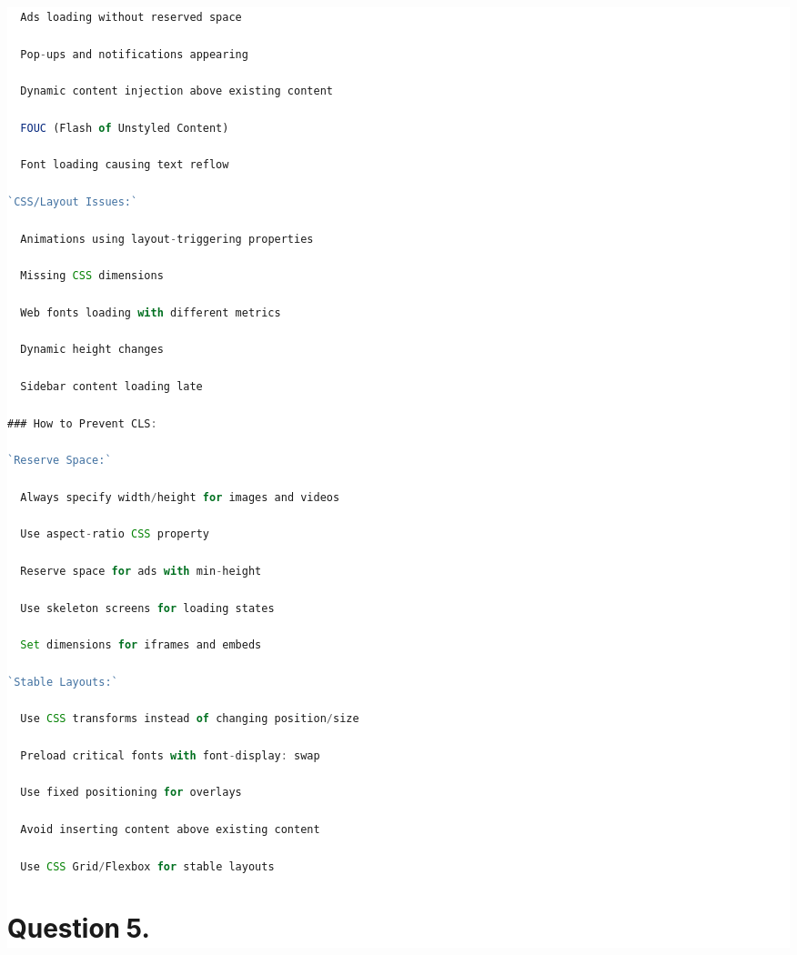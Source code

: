 ```ts
  Ads loading without reserved space

  Pop-ups and notifications appearing

  Dynamic content injection above existing content

  FOUC (Flash of Unstyled Content)

  Font loading causing text reflow

`CSS/Layout Issues:`

  Animations using layout-triggering properties

  Missing CSS dimensions

  Web fonts loading with different metrics

  Dynamic height changes

  Sidebar content loading late

### How to Prevent CLS:

`Reserve Space:`

  Always specify width/height for images and videos

  Use aspect-ratio CSS property

  Reserve space for ads with min-height

  Use skeleton screens for loading states

  Set dimensions for iframes and embeds

`Stable Layouts:`

  Use CSS transforms instead of changing position/size

  Preload critical fonts with font-display: swap

  Use fixed positioning for overlays

  Avoid inserting content above existing content

  Use CSS Grid/Flexbox for stable layouts

```

# Question 5.
